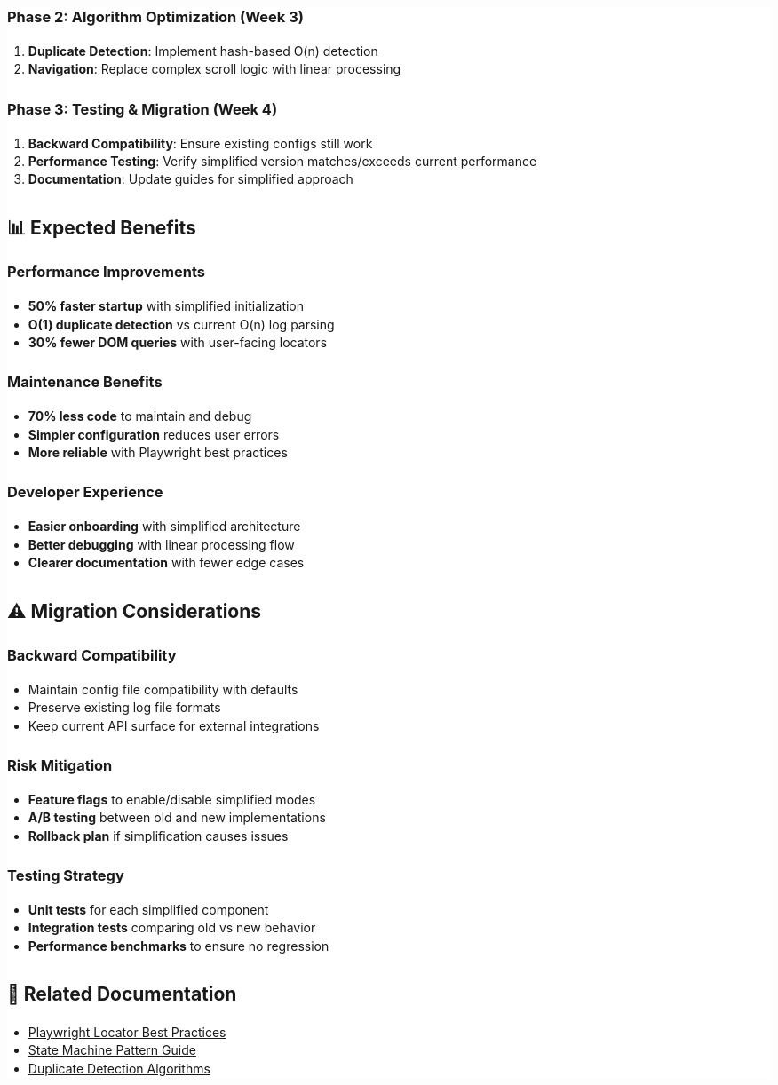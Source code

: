 ### Phase 2: Algorithm Optimization (Week 3)
1. **Duplicate Detection**: Implement hash-based O(n) detection
2. **Navigation**: Replace complex scroll logic with linear processing

### Phase 3: Testing & Migration (Week 4)
1. **Backward Compatibility**: Ensure existing configs still work
2. **Performance Testing**: Verify simplified version matches/exceeds current performance
3. **Documentation**: Update guides for simplified approach

## 📊 Expected Benefits

### Performance Improvements
- **50% faster startup** with simplified initialization
- **O(1) duplicate detection** vs current O(n) log parsing
- **30% fewer DOM queries** with user-facing locators

### Maintenance Benefits
- **70% less code** to maintain and debug
- **Simpler configuration** reduces user errors
- **More reliable** with Playwright best practices

### Developer Experience
- **Easier onboarding** with simplified architecture
- **Better debugging** with linear processing flow
- **Clearer documentation** with fewer edge cases

## ⚠️ Migration Considerations

### Backward Compatibility
- Maintain config file compatibility with defaults
- Preserve existing log file formats
- Keep current API surface for external integrations

### Risk Mitigation
- **Feature flags** to enable/disable simplified modes
- **A/B testing** between old and new implementations  
- **Rollback plan** if simplification causes issues

### Testing Strategy
- **Unit tests** for each simplified component
- **Integration tests** comparing old vs new behavior
- **Performance benchmarks** to ensure no regression

## 🔗 Related Documentation

- [Playwright Locator Best Practices](https://playwright.dev/docs/best-practices)
- [State Machine Pattern Guide](https://www.smashingmagazine.com/2018/01/rise-state-machines/)
- [Duplicate Detection Algorithms](https://stackoverflow.com/questions/53314863/fastest-algorithm-to-detect-duplicate-files)
